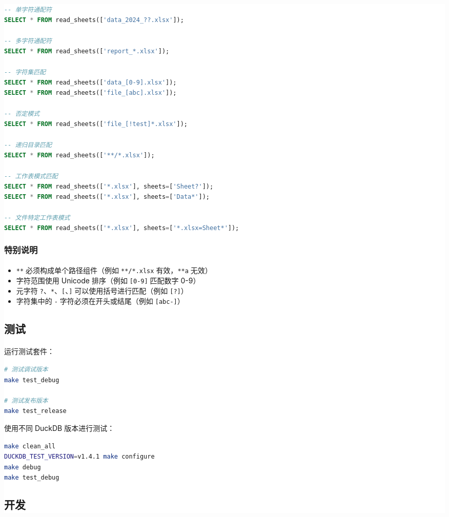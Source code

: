 ```sql
-- 单字符通配符
SELECT * FROM read_sheets(['data_2024_??.xlsx']);

-- 多字符通配符
SELECT * FROM read_sheets(['report_*.xlsx']);

-- 字符集匹配
SELECT * FROM read_sheets(['data_[0-9].xlsx']);
SELECT * FROM read_sheets(['file_[abc].xlsx']);

-- 否定模式
SELECT * FROM read_sheets(['file_[!test]*.xlsx']);

-- 递归目录匹配
SELECT * FROM read_sheets(['**/*.xlsx']);

-- 工作表模式匹配
SELECT * FROM read_sheets(['*.xlsx'], sheets=['Sheet?']);
SELECT * FROM read_sheets(['*.xlsx'], sheets=['Data*']);

-- 文件特定工作表模式
SELECT * FROM read_sheets(['*.xlsx'], sheets=['*.xlsx=Sheet*']);
```

### 特别说明

- `**` 必须构成单个路径组件（例如 `**/*.xlsx` 有效，`**a` 无效）
- 字符范围使用 Unicode 排序（例如 `[0-9]` 匹配数字 0-9）
- 元字符 `?`、`*`、`[`、`]` 可以使用括号进行匹配（例如 `[?]`）
- 字符集中的 `-` 字符必须在开头或结尾（例如 `[abc-]`）

## 测试

运行测试套件：

```bash
# 测试调试版本
make test_debug

# 测试发布版本  
make test_release
```

使用不同 DuckDB 版本进行测试：

```bash
make clean_all
DUCKDB_TEST_VERSION=v1.4.1 make configure
make debug
make test_debug
```

## 开发
